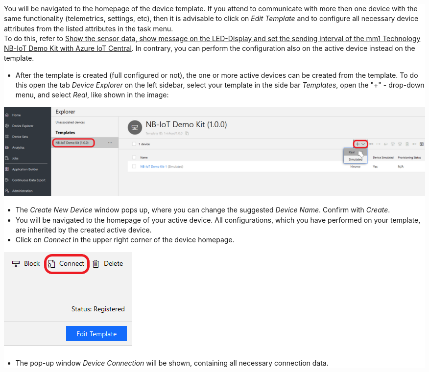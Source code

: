  You will be navigated to the homepage of the device template. If you attend to communicate with more then one device with the same functionality (telemetrics, settings, etc), 
  then it is advisable to click on *Edit Template* and to configure all necessary device attributes from the listed attributes in the task menu.   
  To do this, refer to [Show the sensor data, show message on the LED-Display and set the sending interval of the mm1 Technology NB-IoT Demo Kit with Azure IoT Central](#anchor5). 
  In contrary, you can perform the configuration also on the active device instead on the template.
  - After the template is created (full configured or not), the one or more active devices can be created from the template. 
  To do this open the tab *Device Explorer* on the left sidebar, select your template in the side bar *Templates*, open the "+" - drop-down menu, and select *Real*, like shown in the image: 
  
  ![image 13](./images/azure_create_act_dev.png)
  - The *Create New Device* window pops up, where you can change the suggested *Device Name*. Confirm with *Create*.
  - You will be navigated to the homepage of your active device. All configurations, which you have performed on your template, are inherited by the created active device. 
  - Click on *Connect* in the upper right corner of the device homepage.
  
   ![image 14](./images/azure_connect_button.png)
  - The pop-up window *Device Connection* will be shown, containing all necessary connection data.
  